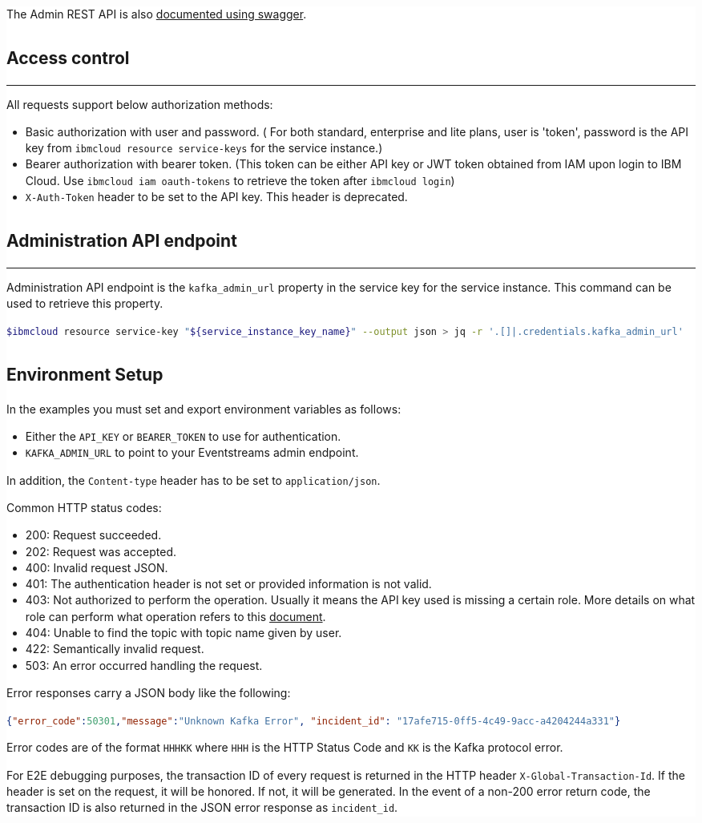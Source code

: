The Admin REST API is also [documented using swagger](./admin-rest-api.yaml).

## Access control
---

All requests support below authorization methods:
 * Basic authorization with user and password. (
  For both standard, enterprise and lite plans, user is 'token', password is the API key from `ibmcloud resource service-keys` for the service instance.)
 * Bearer authorization with bearer token. (This token can be either API key or JWT token obtained from IAM upon login to IBM Cloud. Use `ibmcloud iam oauth-tokens` to retrieve the token after `ibmcloud login`)
 * `X-Auth-Token` header to be set to the API key. This header is deprecated.

##  Administration API endpoint
---
Administration API endpoint is the `kafka_admin_url` property in the service key for the service instance. This command can be used to retrieve this property.
```bash
$ibmcloud resource service-key "${service_instance_key_name}" --output json > jq -r '.[]|.credentials.kafka_admin_url'
```

## Environment Setup
In the examples you must set and export environment variables as follows:
- Either the `API_KEY` or `BEARER_TOKEN` to use for authentication.
- `KAFKA_ADMIN_URL` to point to your Eventstreams admin endpoint.

In addition, the `Content-type` header has to be set to `application/json`.

Common HTTP status codes:
- 200: Request succeeded.
- 202: Request was accepted.
- 400: Invalid request JSON.
- 401: The authentication header is not set or provided information is not valid.
- 403: Not authorized to perform the operation. Usually it means the API key used is missing a certain role. More details on what role can perform what operation refers to this [document](https://cloud.ibm.com/docs/services/EventStreams?topic=eventstreams-security).
- 404: Unable to find the topic with topic name given by user.
- 422: Semantically invalid request.
- 503: An error occurred handling the request.

Error responses carry a JSON body like the following:
```json
{"error_code":50301,"message":"Unknown Kafka Error", "incident_id": "17afe715-0ff5-4c49-9acc-a4204244a331"}
```
Error codes are of the format `HHHKK` where `HHH` is the HTTP Status Code and `KK` is the Kafka protocol error.  

For E2E debugging purposes, the transaction ID of every request is returned in the HTTP header `X-Global-Transaction-Id`.
If the header is set on the request, it will be honored. If not, it will be generated.
In the event of a non-200 error return code, the transaction ID is also returned in the JSON error response as `incident_id`.
